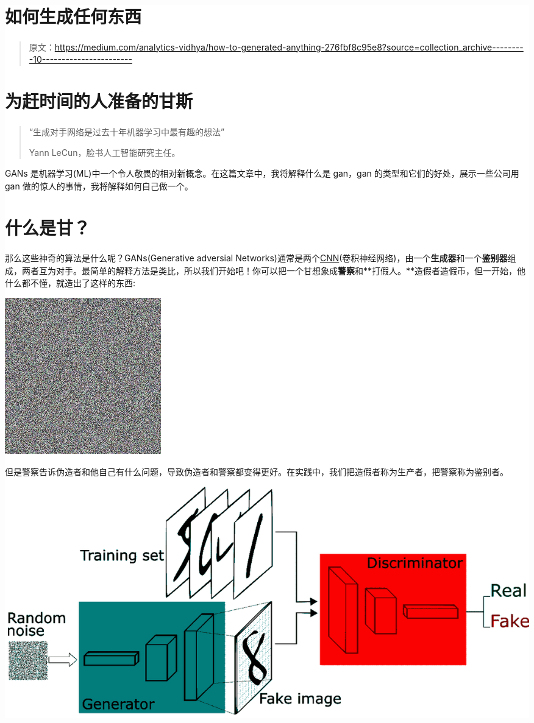 # 如何生成任何东西

> 原文：<https://medium.com/analytics-vidhya/how-to-generated-anything-276fbf8c95e8?source=collection_archive---------10----------------------->

# 为赶时间的人准备的甘斯

> “生成对手网络是过去十年机器学习中最有趣的想法”
> 
> Yann LeCun，脸书人工智能研究主任。

GANs 是机器学习(ML)中一个令人敬畏的相对新概念。在这篇文章中，我将解释什么是 gan，gan 的类型和它们的好处，展示一些公司用 gan 做的惊人的事情，我将解释如何自己做一个。

# 什么是甘？

那么这些神奇的算法是什么呢？GANs(Generative adversial Networks)通常是两个[CNN](https://towardsdatascience.com/a-comprehensive-guide-to-convolutional-neural-networks-the-eli5-way-3bd2b1164a53)(卷积神经网络)，由一个**生成器**和一个**鉴别器**组成，两者互为对手。最简单的解释方法是类比，所以我们开始吧！你可以把一个甘想象成**警察**和**打假人。**造假者造假币，但一开始，他什么都不懂，就造出了这样的东西:

![](img/cebde76afe86905d1c24bfc8d6add443.png)

但是警察告诉伪造者和他自己有什么问题，导致伪造者和警察都变得更好。在实践中，我们把造假者称为生产者，把警察称为鉴别者。

![](img/6c15873ffd174e136511db5ceceb1bb2.png)
